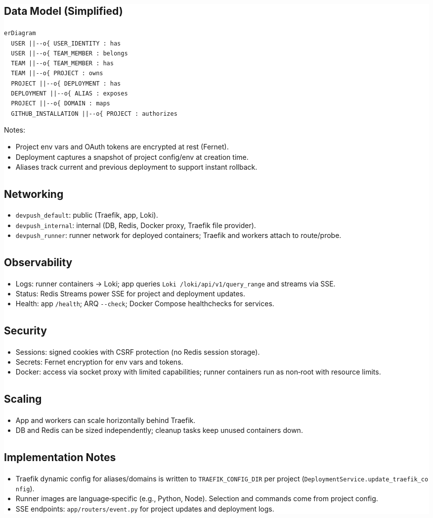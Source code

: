 ## Data Model (Simplified)

```mermaid
erDiagram
  USER ||--o{ USER_IDENTITY : has
  USER ||--o{ TEAM_MEMBER : belongs
  TEAM ||--o{ TEAM_MEMBER : has
  TEAM ||--o{ PROJECT : owns
  PROJECT ||--o{ DEPLOYMENT : has
  DEPLOYMENT ||--o{ ALIAS : exposes
  PROJECT ||--o{ DOMAIN : maps
  GITHUB_INSTALLATION ||--o{ PROJECT : authorizes
```

Notes:

- Project env vars and OAuth tokens are encrypted at rest (Fernet).
- Deployment captures a snapshot of project config/env at creation time.
- Aliases track current and previous deployment to support instant rollback.

## Networking

- `devpush_default`: public (Traefik, app, Loki).
- `devpush_internal`: internal (DB, Redis, Docker proxy, Traefik file provider).
- `devpush_runner`: runner network for deployed containers; Traefik and workers attach to route/probe.

## Observability

- Logs: runner containers -> Loki; app queries `Loki /loki/api/v1/query_range` and streams via SSE.
- Status: Redis Streams power SSE for project and deployment updates.
- Health: app `/health`; ARQ `--check`; Docker Compose healthchecks for services.

## Security

- Sessions: signed cookies with CSRF protection (no Redis session storage).
- Secrets: Fernet encryption for env vars and tokens.
- Docker: access via socket proxy with limited capabilities; runner containers run as non‑root with resource limits.

## Scaling

- App and workers can scale horizontally behind Traefik.
- DB and Redis can be sized independently; cleanup tasks keep unused containers down.

## Implementation Notes

- Traefik dynamic config for aliases/domains is written to `TRAEFIK_CONFIG_DIR` per project (`DeploymentService.update_traefik_config`).
- Runner images are language‑specific (e.g., Python, Node). Selection and commands come from project config.
- SSE endpoints: `app/routers/event.py` for project updates and deployment logs.
